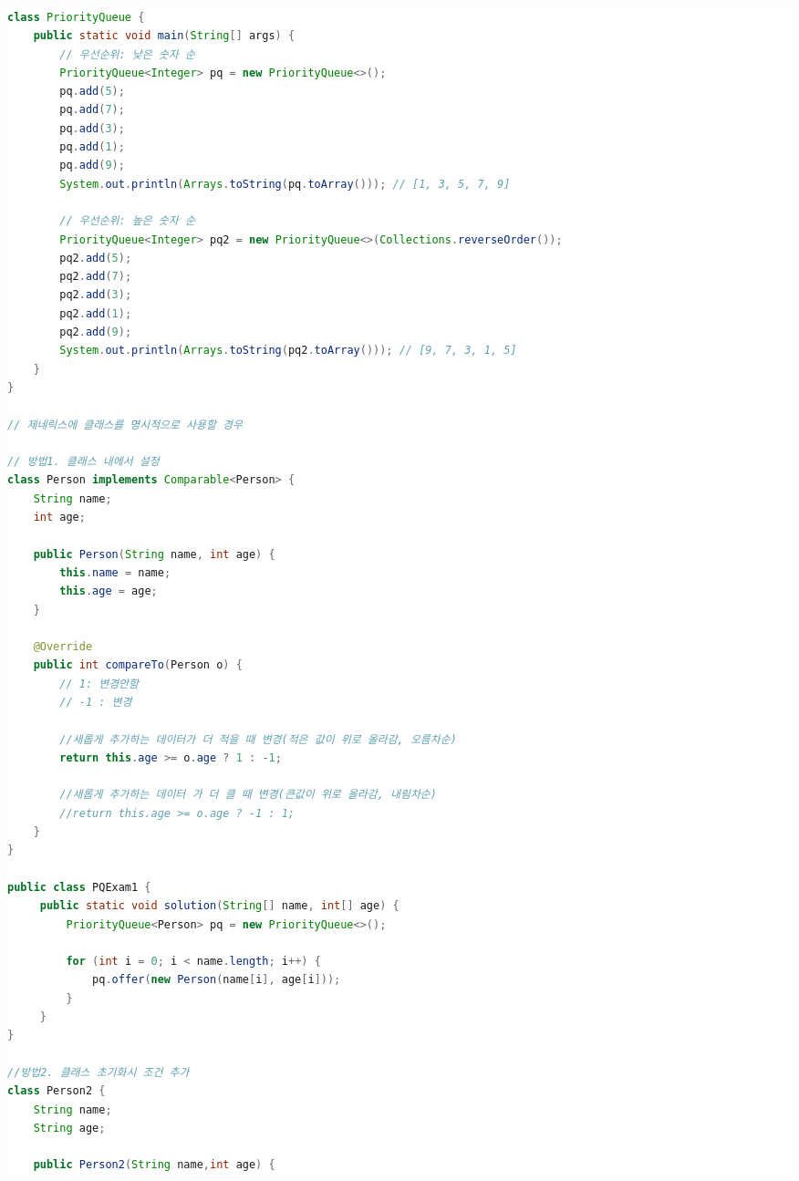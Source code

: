```java
class PriorityQueue {
    public static void main(String[] args) {
        // 우선순위: 낮은 숫자 순
        PriorityQueue<Integer> pq = new PriorityQueue<>(); 
        pq.add(5);
        pq.add(7);
        pq.add(3);
        pq.add(1);
        pq.add(9);
        System.out.println(Arrays.toString(pq.toArray())); // [1, 3, 5, 7, 9]

        // 우선순위: 높은 숫자 순
        PriorityQueue<Integer> pq2 = new PriorityQueue<>(Collections.reverseOrder());
        pq2.add(5);
        pq2.add(7);
        pq2.add(3);
        pq2.add(1);
        pq2.add(9);
        System.out.println(Arrays.toString(pq2.toArray())); // [9, 7, 3, 1, 5]
    }
}

// 제네릭스에 클래스를 명시적으로 사용할 경우

// 방법1. 클래스 내에서 설정
class Person implements Comparable<Person> {
    String name;
    int age;

    public Person(String name, int age) {
        this.name = name;
        this.age = age;
    }

    @Override
    public int compareTo(Person o) {
        // 1: 변경안함
        // -1 : 변경

        //새롭게 추가하는 데이터가 더 적을 때 변경(적은 값이 위로 올라감, 오름차순)
        return this.age >= o.age ? 1 : -1;

        //새롭게 추가하는 데이터 가 더 클 때 변경(큰값이 위로 올라감, 내림차순)
        //return this.age >= o.age ? -1 : 1;
    }
}

public class PQExam1 {
     public static void solution(String[] name, int[] age) {
         PriorityQueue<Person> pq = new PriorityQueue<>();

         for (int i = 0; i < name.length; i++) {
             pq.offer(new Person(name[i], age[i]));
         }
     }
}

//방법2. 클래스 초기화시 조건 추가
class Person2 {
    String name;
    String age;
    
    public Person2(String name,int age) {
```